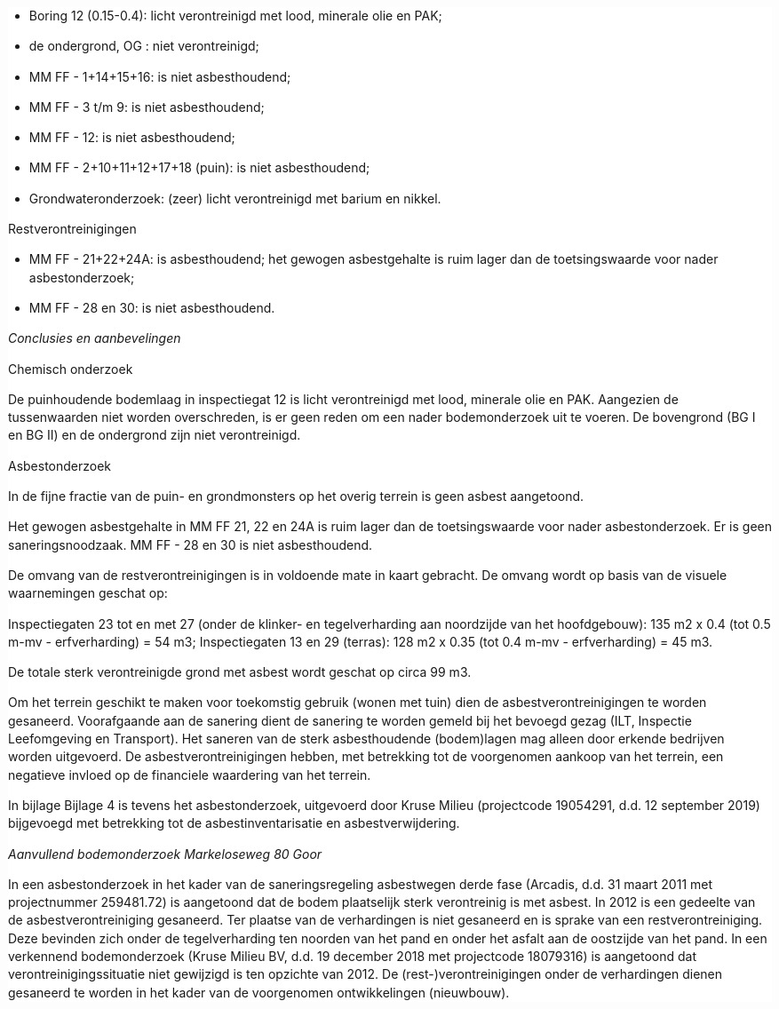 * Boring 12 (0\.15\-0\.4\): licht verontreinigd met lood, minerale olie en PAK;

* de ondergrond, OG : niet verontreinigd;

* MM FF \- 1\+14\+15\+16: is niet asbesthoudend;

* MM FF \- 3 t/m 9: is niet asbesthoudend;

* MM FF \- 12: is niet asbesthoudend;

* MM FF \- 2\+10\+11\+12\+17\+18 (puin): is niet asbesthoudend;

* Grondwateronderzoek: (zeer) licht verontreinigd met barium en nikkel.

Restverontreinigingen

* MM FF \- 21\+22\+24A: is asbesthoudend; het gewogen asbestgehalte is ruim lager dan de toetsingswaarde voor nader asbestonderzoek;

* MM FF \- 28 en 30: is niet asbesthoudend.

*Conclusies en aanbevelingen*

Chemisch onderzoek

De puinhoudende bodemlaag in inspectiegat 12 is licht verontreinigd met lood, minerale olie en PAK. Aangezien de tussenwaarden niet worden overschreden, is er geen reden om een nader bodemonderzoek uit te voeren. De bovengrond (BG I en BG II) en de ondergrond zijn niet verontreinigd.

Asbestonderzoek

In de fijne fractie van de puin\- en grondmonsters op het overig terrein is geen asbest aangetoond.

Het gewogen asbestgehalte in MM FF 21, 22 en 24A is ruim lager dan de toetsingswaarde voor nader asbestonderzoek. Er is geen saneringsnoodzaak. MM FF \- 28 en 30 is niet asbesthoudend.

De omvang van de restverontreinigingen is in voldoende mate in kaart gebracht. De omvang wordt op basis van de visuele waarnemingen geschat op:

Inspectiegaten 23 tot en met 27 (onder de klinker\- en tegelverharding aan noordzijde van het hoofdgebouw): 135 m2 x 0\.4 (tot 0\.5 m\-mv \- erfverharding) \= 54 m3; Inspectiegaten 13 en 29 (terras): 128 m2 x 0\.35 (tot 0\.4 m\-mv \- erfverharding) \= 45 m3.

De totale sterk verontreinigde grond met asbest wordt geschat op circa 99 m3.

Om het terrein geschikt te maken voor toekomstig gebruik (wonen met tuin) dien de asbestverontreinigingen te worden gesaneerd. Voorafgaande aan de sanering dient de sanering te worden gemeld bij het bevoegd gezag (ILT, Inspectie Leefomgeving en Transport). Het saneren van de sterk asbesthoudende (bodem)lagen mag alleen door erkende bedrijven worden uitgevoerd. De asbestverontreinigingen hebben, met betrekking tot de voorgenomen aankoop van het terrein, een negatieve invloed op de financiele waardering van het terrein.

In bijlage Bijlage 4 is tevens het asbestonderzoek, uitgevoerd door Kruse Milieu (projectcode 19054291, d.d. 12 september 2019\) bijgevoegd met betrekking tot de asbestinventarisatie en asbestverwijdering.

*Aanvullend bodemonderzoek Markeloseweg 80 Goor*

In een asbestonderzoek in het kader van de saneringsregeling asbestwegen derde fase (Arcadis, d.d. 31 maart 2011 met projectnummer 259481\.72\) is aangetoond dat de bodem plaatselijk sterk verontreinig is met asbest. In 2012 is een gedeelte van de asbestverontreiniging gesaneerd. Ter plaatse van de verhardingen is niet gesaneerd en is sprake van een restverontreiniging. Deze bevinden zich onder de tegelverharding ten noorden van het pand en onder het asfalt aan de oostzijde van het pand. In een verkennend bodemonderzoek (Kruse Milieu BV, d.d. 19 december 2018 met projectcode 18079316\) is aangetoond dat verontreinigingssituatie niet gewijzigd is ten opzichte van 2012\. De (rest\-)verontreinigingen onder de verhardingen dienen gesaneerd te worden in het kader van de voorgenomen ontwikkelingen (nieuwbouw).
